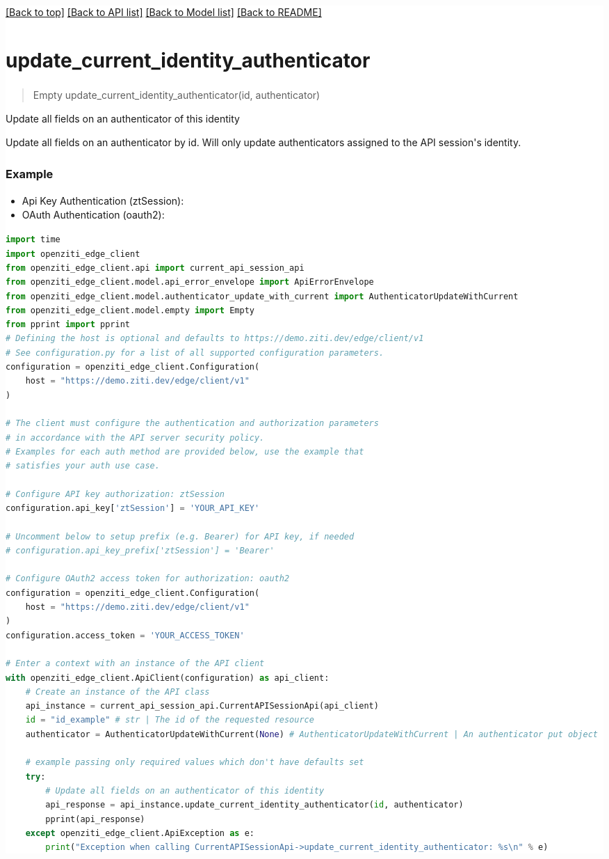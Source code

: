 [[Back to top]](#) [[Back to API list]](../README.md#documentation-for-api-endpoints) [[Back to Model list]](../README.md#documentation-for-models) [[Back to README]](../README.md)

# **update_current_identity_authenticator**
> Empty update_current_identity_authenticator(id, authenticator)

Update all fields on an authenticator of this identity

Update all fields on an authenticator by id.  Will only update authenticators assigned to the API session's identity. 

### Example

* Api Key Authentication (ztSession):
* OAuth Authentication (oauth2):

```python
import time
import openziti_edge_client
from openziti_edge_client.api import current_api_session_api
from openziti_edge_client.model.api_error_envelope import ApiErrorEnvelope
from openziti_edge_client.model.authenticator_update_with_current import AuthenticatorUpdateWithCurrent
from openziti_edge_client.model.empty import Empty
from pprint import pprint
# Defining the host is optional and defaults to https://demo.ziti.dev/edge/client/v1
# See configuration.py for a list of all supported configuration parameters.
configuration = openziti_edge_client.Configuration(
    host = "https://demo.ziti.dev/edge/client/v1"
)

# The client must configure the authentication and authorization parameters
# in accordance with the API server security policy.
# Examples for each auth method are provided below, use the example that
# satisfies your auth use case.

# Configure API key authorization: ztSession
configuration.api_key['ztSession'] = 'YOUR_API_KEY'

# Uncomment below to setup prefix (e.g. Bearer) for API key, if needed
# configuration.api_key_prefix['ztSession'] = 'Bearer'

# Configure OAuth2 access token for authorization: oauth2
configuration = openziti_edge_client.Configuration(
    host = "https://demo.ziti.dev/edge/client/v1"
)
configuration.access_token = 'YOUR_ACCESS_TOKEN'

# Enter a context with an instance of the API client
with openziti_edge_client.ApiClient(configuration) as api_client:
    # Create an instance of the API class
    api_instance = current_api_session_api.CurrentAPISessionApi(api_client)
    id = "id_example" # str | The id of the requested resource
    authenticator = AuthenticatorUpdateWithCurrent(None) # AuthenticatorUpdateWithCurrent | An authenticator put object

    # example passing only required values which don't have defaults set
    try:
        # Update all fields on an authenticator of this identity
        api_response = api_instance.update_current_identity_authenticator(id, authenticator)
        pprint(api_response)
    except openziti_edge_client.ApiException as e:
        print("Exception when calling CurrentAPISessionApi->update_current_identity_authenticator: %s\n" % e)
```